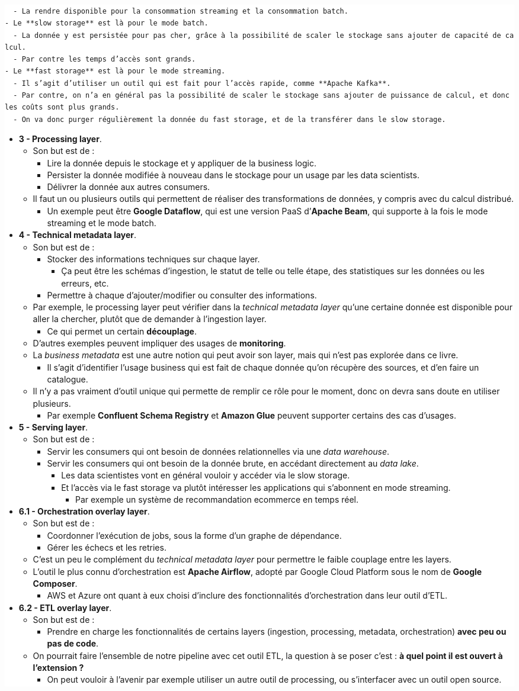       - La rendre disponible pour la consommation streaming et la consommation batch.
    - Le **slow storage** est là pour le mode batch.
      - La donnée y est persistée pour pas cher, grâce à la possibilité de scaler le stockage sans ajouter de capacité de calcul.
      - Par contre les temps d’accès sont grands.
    - Le **fast storage** est là pour le mode streaming.
      - Il s’agit d’utiliser un outil qui est fait pour l’accès rapide, comme **Apache Kafka**.
      - Par contre, on n’a en général pas la possibilité de scaler le stockage sans ajouter de puissance de calcul, et donc les coûts sont plus grands.
      - On va donc purger régulièrement la donnée du fast storage, et de la transférer dans le slow storage.
  - **3 - Processing layer**.
    - Son but est de :
      - Lire la donnée depuis le stockage et y appliquer de la business logic.
      - Persister la donnée modifiée à nouveau dans le stockage pour un usage par les data scientists.
      - Délivrer la donnée aux autres consumers.
    - Il faut un ou plusieurs outils qui permettent de réaliser des transformations de données, y compris avec du calcul distribué.
      - Un exemple peut être **Google Dataflow**, qui est une version PaaS d’**Apache Beam**, qui supporte à la fois le mode streaming et le mode batch.
  - **4 - Technical metadata layer**.
    - Son but est de :
      - Stocker des informations techniques sur chaque layer.
        - Ça peut être les schémas d’ingestion, le statut de telle ou telle étape, des statistiques sur les données ou les erreurs, etc.
      - Permettre à chaque d’ajouter/modifier ou consulter des informations.
    - Par exemple, le processing layer peut vérifier dans la _technical metadata layer_ qu’une certaine donnée est disponible pour aller la chercher, plutôt que de demander à l’ingestion layer.
      - Ce qui permet un certain **découplage**.
    - D’autres exemples peuvent impliquer des usages de **monitoring**.
    - La _business metadata_ est une autre notion qui peut avoir son layer, mais qui n’est pas explorée dans ce livre.
      - Il s’agit d’identifier l’usage business qui est fait de chaque donnée qu’on récupère des sources, et d’en faire un catalogue.
    - Il n’y a pas vraiment d’outil unique qui permette de remplir ce rôle pour le moment, donc on devra sans doute en utiliser plusieurs.
      - Par exemple **Confluent Schema Registry** et **Amazon Glue** peuvent supporter certains des cas d’usages.
  - **5 - Serving layer**.
    - Son but est de :
      - Servir les consumers qui ont besoin de données relationnelles via une _data warehouse_.
      - Servir les consumers qui ont besoin de la donnée brute, en accédant directement au _data lake_.
        - Les data scientistes vont en général vouloir y accéder via le slow storage.
        - Et l’accès via le fast storage va plutôt intéresser les applications qui s’abonnent en mode streaming.
          - Par exemple un système de recommandation ecommerce en temps réel.
  - **6.1 - Orchestration overlay layer**.
    - Son but est de :
      - Coordonner l’exécution de jobs, sous la forme d’un graphe de dépendance.
      - Gérer les échecs et les retries.
    - C’est un peu le complément du _technical metadata layer_ pour permettre le faible couplage entre les layers.
    - L’outil le plus connu d’orchestration est **Apache Airflow**, adopté par Google Cloud Platform sous le nom de **Google Composer**.
      - AWS et Azure ont quant à eux choisi d’inclure des fonctionnalités d’orchestration dans leur outil d’ETL.
  - **6.2 - ETL overlay layer**.
    - Son but est de :
      - Prendre en charge les fonctionnalités de certains layers (ingestion, processing, metadata, orchestration) **avec peu ou pas de code**.
    - On pourrait faire l’ensemble de notre pipeline avec cet outil ETL, la question à se poser c’est : **à quel point il est ouvert à l’extension ?**
      - On peut vouloir à l’avenir par exemple utiliser un autre outil de processing, ou s’interfacer avec un outil open source.